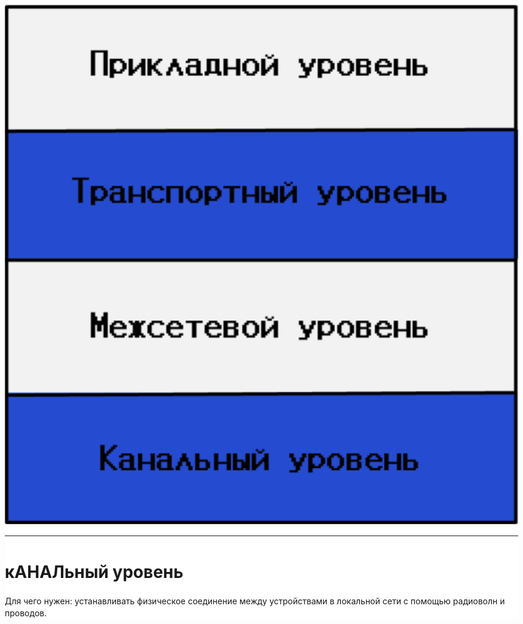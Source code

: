![5.9 Уровни ТСР_IР](attachments/5.9%20Уровни%20ТСР_IР.png)

---

# кАНАЛьный уровень

Для чего нужен: устанавливать физическое соединение между устройствами в локальной сети с помощью радиоволн и проводов.
